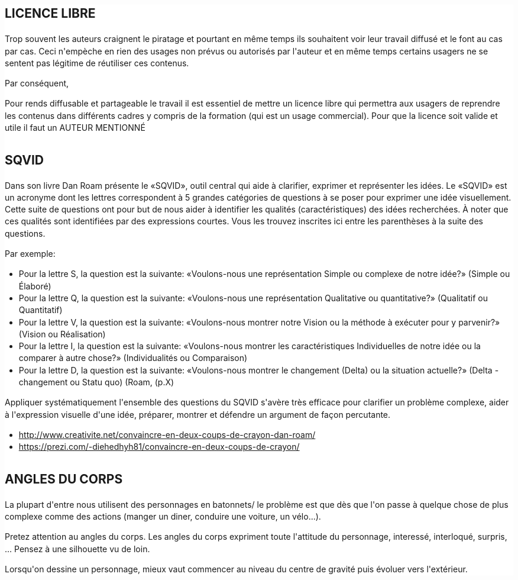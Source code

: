 ## LICENCE LIBRE

Trop souvent les auteurs craignent le piratage et pourtant en même temps ils souhaitent voir leur travail diffusé et le font au cas par cas. Ceci n'empèche en rien des usages non prévus ou autorisés par l'auteur et en même temps certains usagers ne se sentent pas légitime de réutiliser ces contenus.

Par conséquent,

Pour rends diffusable et partageable le travail il est essentiel de mettre un licence libre qui permettra aux usagers de reprendre les contenus dans différents cadres y compris de la formation (qui est un usage commercial). Pour que la licence soit valide et utile il faut un AUTEUR MENTIONNÉ




## SQVID

Dans son livre Dan Roam présente le «SQVID», outil central qui aide à clarifier, exprimer et représenter les idées. Le «SQVID» est un acronyme dont les lettres correspondent à 5 grandes catégories de questions à se poser pour exprimer une idée visuellement. Cette suite de questions ont pour but de nous aider à identifier les qualités (caractéristiques) des idées recherchées. À noter que ces qualités sont identifiées par des expressions courtes. Vous les trouvez inscrites ici entre les parenthèses à la suite des questions.

Par exemple:

- Pour la lettre S, la question est la suivante: «Voulons-nous une représentation Simple ou complexe de notre idée?» (Simple ou Élaboré)
- Pour la lettre Q, la question est la suivante: «Voulons-nous une représentation Qualitative ou quantitative?» (Qualitatif ou Quantitatif)
- Pour la lettre V, la question est la suivante: «Voulons-nous montrer notre Vision ou la méthode à exécuter pour y parvenir?» (Vision ou Réalisation)
- Pour la lettre I, la question est la suivante: «Voulons-nous montrer les caractéristiques Individuelles de notre idée ou la comparer à autre chose?» (Individualités ou Comparaison)
- Pour la lettre D, la question est la suivante: «Voulons-nous montrer le changement (Delta) ou la situation actuelle?» (Delta - changement ou Statu quo) (Roam, (p.X)

Appliquer systématiquement l'ensemble des questions du SQVID s'avère très efficace pour clarifier un problème complexe, aider à l'expression visuelle d'une idée, préparer, montrer et défendre un argument de façon percutante. 

- http://www.creativite.net/convaincre-en-deux-coups-de-crayon-dan-roam/
- https://prezi.com/-diehedhyh81/convaincre-en-deux-coups-de-crayon/

## ANGLES DU CORPS

La plupart d'entre nous utilisent des personnages en batonnets/ le problème est que dès que l'on passe à quelque chose de plus complexe comme des actions (manger un diner, conduire une voiture, un vélo...). 

Pretez attention au angles du corps. Les angles du corps expriment toute l'attitude du personnage, interessé, interloqué, surpris, ... Pensez à une silhouette vu de loin.

Lorsqu'on dessine un personnage, mieux vaut commencer au niveau du centre de gravité puis évoluer vers l'extérieur.
